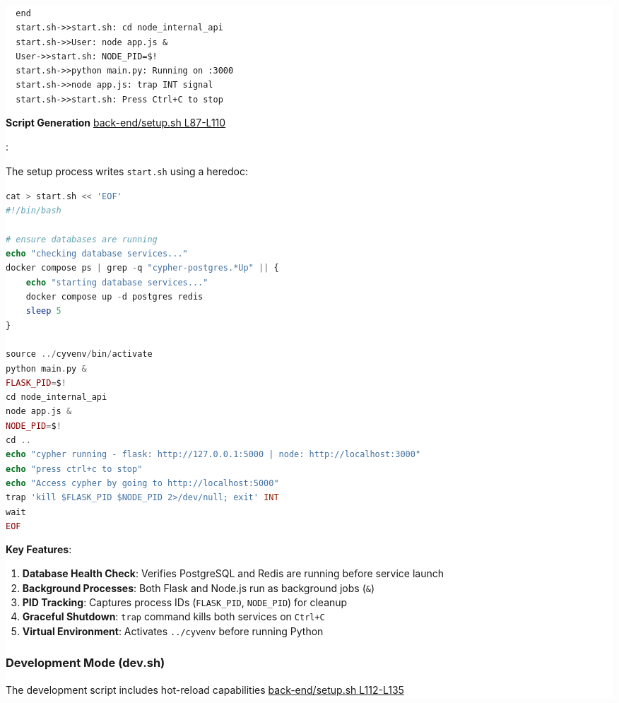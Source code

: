 ```mermaid
  end
  start.sh->>start.sh: cd node_internal_api
  start.sh->>User: node app.js &
  User->>start.sh: NODE_PID=$!
  start.sh->>python main.py: Running on :3000
  start.sh->>node app.js: trap INT signal
  start.sh->>start.sh: Press Ctrl+C to stop
```

**Script Generation** [back-end/setup.sh L87-L110](https://github.com/RogueElectron/Cypher1/blob/c60431e6/back-end/setup.sh#L87-L110)

:

The setup process writes `start.sh` using a heredoc:

```php
cat > start.sh << 'EOF'
#!/bin/bash

# ensure databases are running
echo "checking database services..."
docker compose ps | grep -q "cypher-postgres.*Up" || {
    echo "starting database services..."
    docker compose up -d postgres redis
    sleep 5
}

source ../cyvenv/bin/activate
python main.py &
FLASK_PID=$!
cd node_internal_api
node app.js &
NODE_PID=$!
cd ..
echo "cypher running - flask: http://127.0.0.1:5000 | node: http://localhost:3000"
echo "press ctrl+c to stop"
echo "Access cypher by going to http://localhost:5000"
trap 'kill $FLASK_PID $NODE_PID 2>/dev/null; exit' INT
wait
EOF
```

**Key Features**:

1. **Database Health Check**: Verifies PostgreSQL and Redis are running before service launch
2. **Background Processes**: Both Flask and Node.js run as background jobs (`&`)
3. **PID Tracking**: Captures process IDs (`FLASK_PID`, `NODE_PID`) for cleanup
4. **Graceful Shutdown**: `trap` command kills both services on `Ctrl+C`
5. **Virtual Environment**: Activates `../cyvenv` before running Python

### Development Mode (dev.sh)

The development script includes hot-reload capabilities [back-end/setup.sh L112-L135](https://github.com/RogueElectron/Cypher1/blob/c60431e6/back-end/setup.sh#L112-L135)
